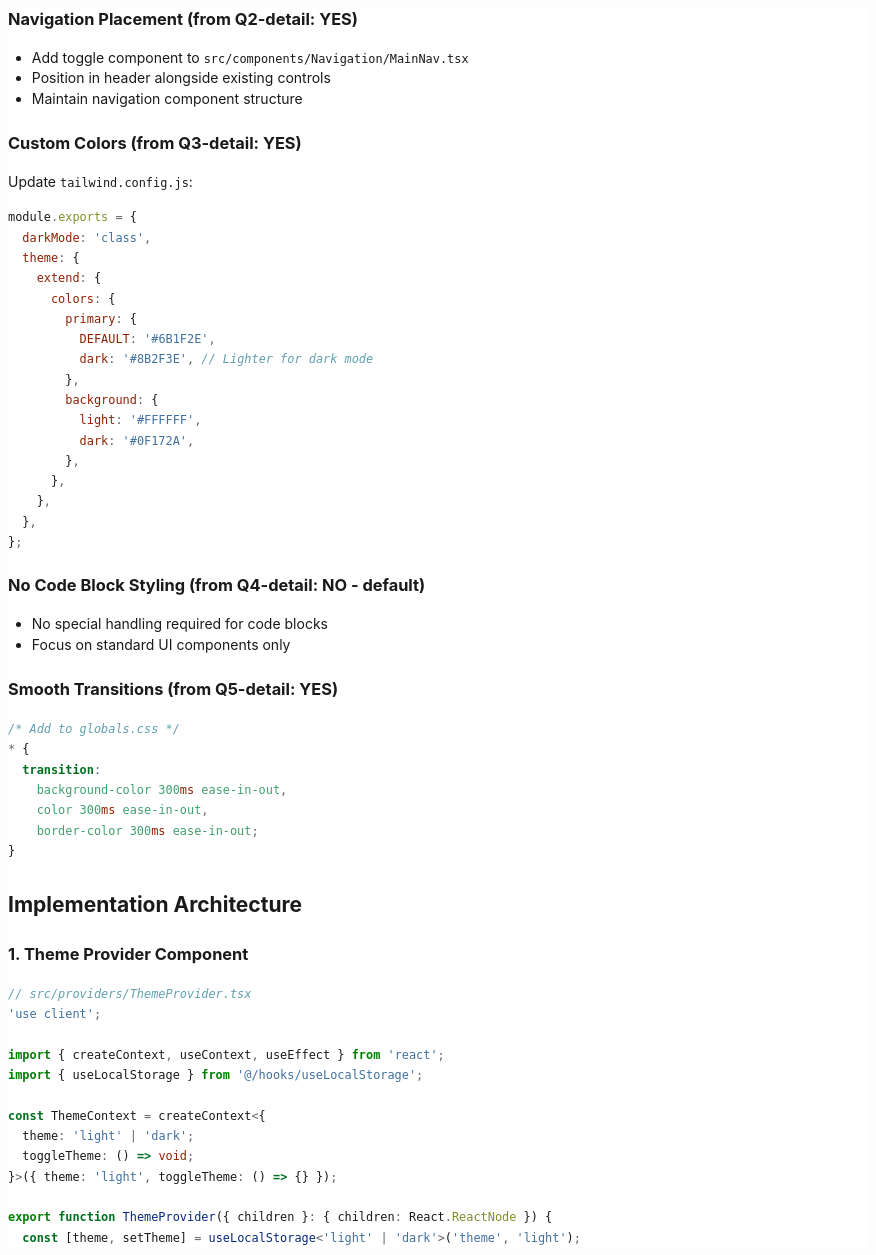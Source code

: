 ### Navigation Placement (from Q2-detail: YES)

- Add toggle component to `src/components/Navigation/MainNav.tsx`
- Position in header alongside existing controls
- Maintain navigation component structure

### Custom Colors (from Q3-detail: YES)

Update `tailwind.config.js`:

```javascript
module.exports = {
  darkMode: 'class',
  theme: {
    extend: {
      colors: {
        primary: {
          DEFAULT: '#6B1F2E',
          dark: '#8B2F3E', // Lighter for dark mode
        },
        background: {
          light: '#FFFFFF',
          dark: '#0F172A',
        },
      },
    },
  },
};
```

### No Code Block Styling (from Q4-detail: NO - default)

- No special handling required for code blocks
- Focus on standard UI components only

### Smooth Transitions (from Q5-detail: YES)

```css
/* Add to globals.css */
* {
  transition:
    background-color 300ms ease-in-out,
    color 300ms ease-in-out,
    border-color 300ms ease-in-out;
}
```

## Implementation Architecture

### 1. Theme Provider Component

```typescript
// src/providers/ThemeProvider.tsx
'use client';

import { createContext, useContext, useEffect } from 'react';
import { useLocalStorage } from '@/hooks/useLocalStorage';

const ThemeContext = createContext<{
  theme: 'light' | 'dark';
  toggleTheme: () => void;
}>({ theme: 'light', toggleTheme: () => {} });

export function ThemeProvider({ children }: { children: React.ReactNode }) {
  const [theme, setTheme] = useLocalStorage<'light' | 'dark'>('theme', 'light');
```